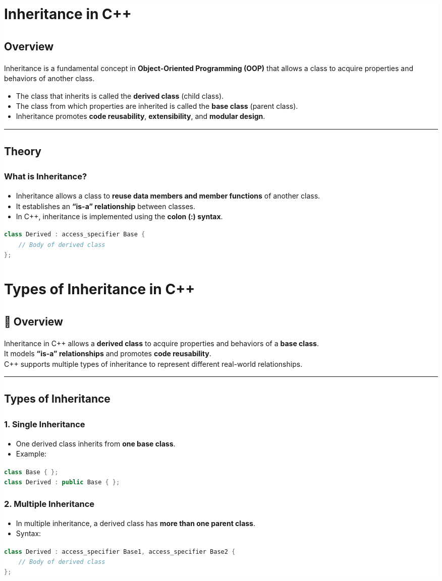 # Inheritance in C++

##  Overview
Inheritance is a fundamental concept in **Object-Oriented Programming (OOP)** that allows a class to acquire properties and behaviors of another class.  
- The class that inherits is called the **derived class** (child class).  
- The class from which properties are inherited is called the **base class** (parent class).  
- Inheritance promotes **code reusability**, **extensibility**, and **modular design**.

---

##  Theory

### What is Inheritance?
- Inheritance allows a class to **reuse data members and member functions** of another class.  
- It establishes an **“is-a” relationship** between classes.  
- In C++, inheritance is implemented using the **colon (:) syntax**.

```cpp
class Derived : access_specifier Base {
    // Body of derived class
};
```
# Types of Inheritance in C++

## 📖 Overview
Inheritance in C++ allows a **derived class** to acquire properties and behaviors of a **base class**.  
It models **“is-a” relationships** and promotes **code reusability**.  
C++ supports multiple types of inheritance to represent different real-world relationships.

---

##  Types of Inheritance

### 1. Single Inheritance
- One derived class inherits from **one base class**.  
- Example:  
```cpp
class Base { };
class Derived : public Base { };
```

### 2. Multiple Inheritance
- In multiple inheritance, a derived class has **more than one parent class**.  
- Syntax:
```cpp
class Derived : access_specifier Base1, access_specifier Base2 {
    // Body of derived class
};
```
